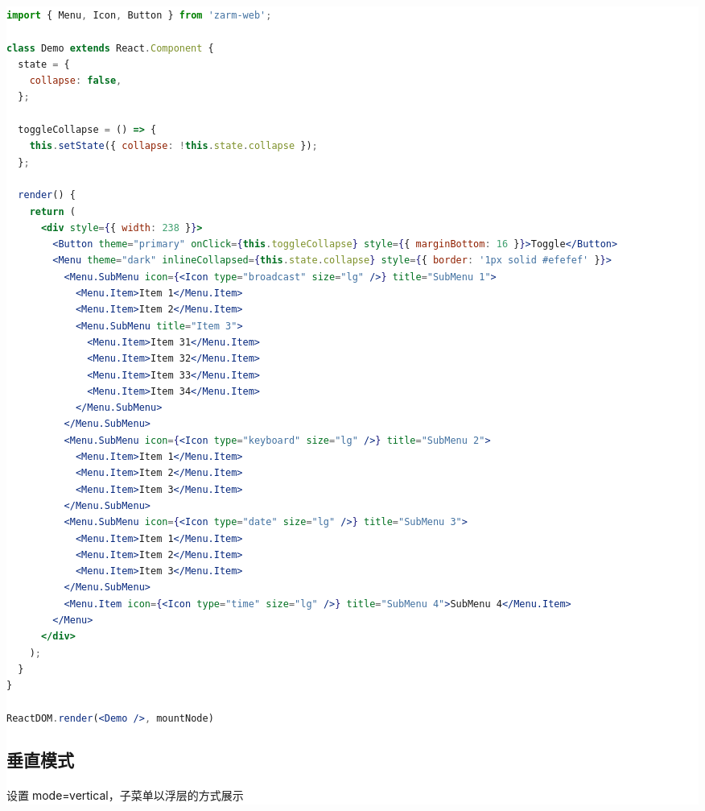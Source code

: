 ```jsx
import { Menu, Icon, Button } from 'zarm-web';

class Demo extends React.Component {
  state = {
    collapse: false,
  };

  toggleCollapse = () => {
    this.setState({ collapse: !this.state.collapse });
  };

  render() {
    return (
      <div style={{ width: 238 }}>
        <Button theme="primary" onClick={this.toggleCollapse} style={{ marginBottom: 16 }}>Toggle</Button>
        <Menu theme="dark" inlineCollapsed={this.state.collapse} style={{ border: '1px solid #efefef' }}>
          <Menu.SubMenu icon={<Icon type="broadcast" size="lg" />} title="SubMenu 1">
            <Menu.Item>Item 1</Menu.Item>
            <Menu.Item>Item 2</Menu.Item>
            <Menu.SubMenu title="Item 3">
              <Menu.Item>Item 31</Menu.Item>
              <Menu.Item>Item 32</Menu.Item>
              <Menu.Item>Item 33</Menu.Item>
              <Menu.Item>Item 34</Menu.Item>
            </Menu.SubMenu>
          </Menu.SubMenu>
          <Menu.SubMenu icon={<Icon type="keyboard" size="lg" />} title="SubMenu 2">
            <Menu.Item>Item 1</Menu.Item>
            <Menu.Item>Item 2</Menu.Item>
            <Menu.Item>Item 3</Menu.Item>
          </Menu.SubMenu>
          <Menu.SubMenu icon={<Icon type="date" size="lg" />} title="SubMenu 3">
            <Menu.Item>Item 1</Menu.Item>
            <Menu.Item>Item 2</Menu.Item>
            <Menu.Item>Item 3</Menu.Item>
          </Menu.SubMenu>
          <Menu.Item icon={<Icon type="time" size="lg" />} title="SubMenu 4">SubMenu 4</Menu.Item>
        </Menu>
      </div>
    );
  }
}

ReactDOM.render(<Demo />, mountNode)
```



## 垂直模式
设置 mode=vertical，子菜单以浮层的方式展示
